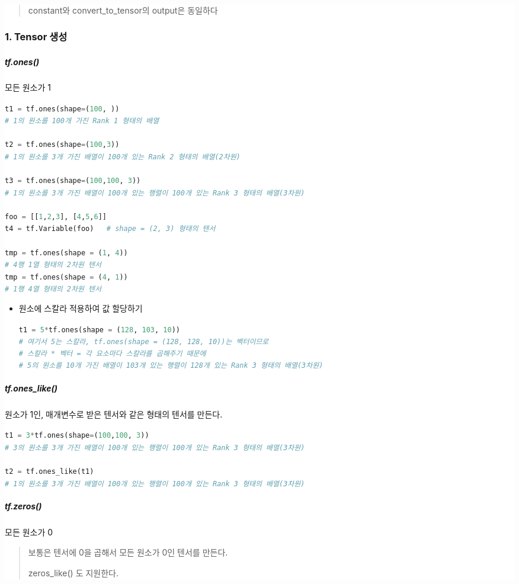   > constant와 convert_to_tensor의 output은 동일하다



### 1. Tensor 생성

##### **tf.ones()** 

모든 원소가 1

```python
t1 = tf.ones(shape=(100, ))
# 1의 원소를 100개 가진 Rank 1 형태의 배열

t2 = tf.ones(shape=(100,3))
# 1의 원소를 3개 가진 배열이 100개 있는 Rank 2 형태의 배열(2차원)

t3 = tf.ones(shape=(100,100, 3))
# 1의 원소를 3개 가진 배열이 100개 있는 행렬이 100개 있는 Rank 3 형태의 배열(3차원)

foo = [[1,2,3], [4,5,6]]
t4 = tf.Variable(foo)	# shape = (2, 3) 형태의 텐서

tmp = tf.ones(shape = (1, 4))
# 4행 1열 형태의 2차원 텐서 
tmp = tf.ones(shape = (4, 1))
# 1행 4열 형태의 2차원 텐서 
```

- 원소에 스칼라 적용하여 값 할당하기

  ```python
  t1 = 5*tf.ones(shape = (128, 103, 10))
  # 여기서 5는 스칼라, tf.ones(shape = (128, 128, 10))는 벡터이므로
  # 스칼라 * 벡터 = 각 요소마다 스칼라를 곱해주기 때문에
  # 5의 원소를 10개 가진 배열이 103개 있는 행렬이 128개 있는 Rank 3 형태의 배열(3차원)
  ```

  

##### tf.ones_like()

  원소가 1인, 매개변수로 받은 텐서와 같은 형태의 텐서를 만든다.

  ```python
  t1 = 3*tf.ones(shape=(100,100, 3))
  # 3의 원소를 3개 가진 배열이 100개 있는 행렬이 100개 있는 Rank 3 형태의 배열(3차원)
  
  t2 = tf.ones_like(t1)
  # 1의 원소를 3개 가진 배열이 100개 있는 행렬이 100개 있는 Rank 3 형태의 배열(3차원)
  ```



##### **tf.zeros()** 

모든 원소가 0

  > 보통은 텐서에 0을 곱해서 모든 원소가 0인 텐서를 만든다.
  >
  > zeros_like() 도 지원한다.
